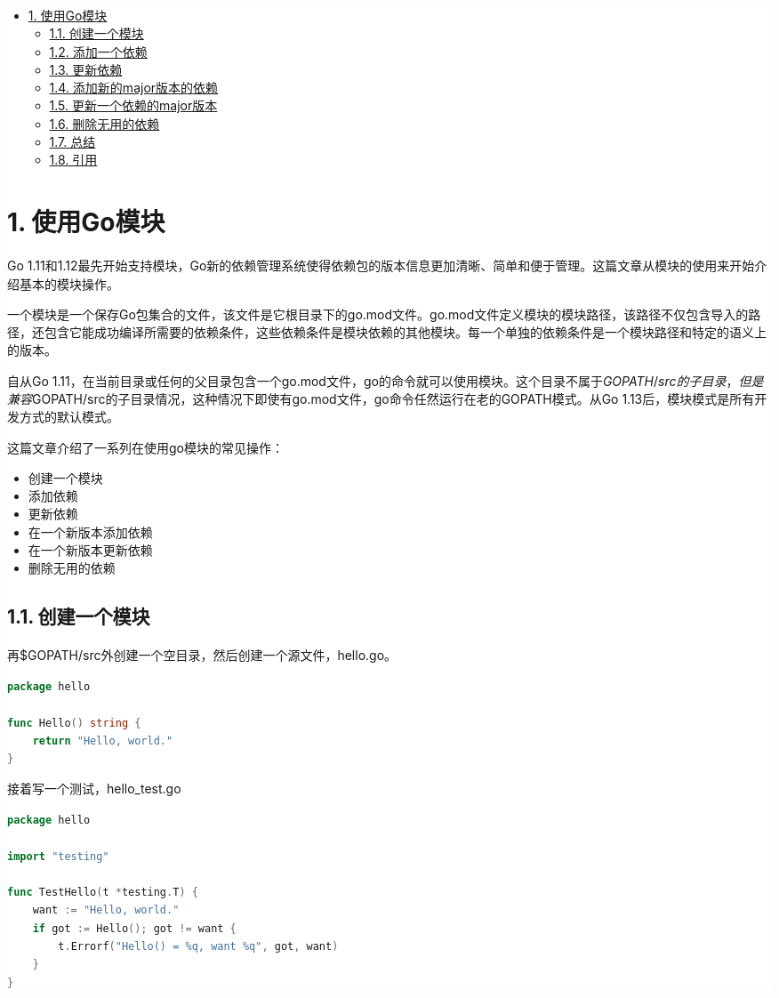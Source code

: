 

- [1. 使用Go模块](#1-使用go模块)
  - [1.1. 创建一个模块](#11-创建一个模块)
  - [1.2. 添加一个依赖](#12-添加一个依赖)
  - [1.3. 更新依赖](#13-更新依赖)
  - [1.4. 添加新的major版本的依赖](#14-添加新的major版本的依赖)
  - [1.5. 更新一个依赖的major版本](#15-更新一个依赖的major版本)
  - [1.6. 删除无用的依赖](#16-删除无用的依赖)
  - [1.7. 总结](#17-总结)
  - [1.8. 引用](#18-引用)



# 1. 使用Go模块

Go 1.11和1.12最先开始支持模块，Go新的依赖管理系统使得依赖包的版本信息更加清晰、简单和便于管理。这篇文章从模块的使用来开始介绍基本的模块操作。

一个模块是一个保存Go包集合的文件，该文件是它根目录下的go.mod文件。go.mod文件定义模块的模块路径，该路径不仅包含导入的路径，还包含它能成功编译所需要的依赖条件，这些依赖条件是模块依赖的其他模块。每一个单独的依赖条件是一个模块路径和特定的语义上的版本。

自从Go 1.11，在当前目录或任何的父目录包含一个go.mod文件，go的命令就可以使用模块。这个目录不属于$GOPATH/src的子目录，但是兼容$GOPATH/src的子目录情况，这种情况下即使有go.mod文件，go命令任然运行在老的GOPATH模式。从Go 1.13后，模块模式是所有开发方式的默认模式。

这篇文章介绍了一系列在使用go模块的常见操作：

- 创建一个模块
- 添加依赖
- 更新依赖
- 在一个新版本添加依赖
- 在一个新版本更新依赖
- 删除无用的依赖
  
## 1.1. 创建一个模块

再$GOPATH/src外创建一个空目录，然后创建一个源文件，hello.go。

```go
package hello

func Hello() string {
    return "Hello, world."
}
```

接着写一个测试，hello_test.go

```go
package hello

import "testing"

func TestHello(t *testing.T) {
    want := "Hello, world."
    if got := Hello(); got != want {
        t.Errorf("Hello() = %q, want %q", got, want)
    }
}
```
